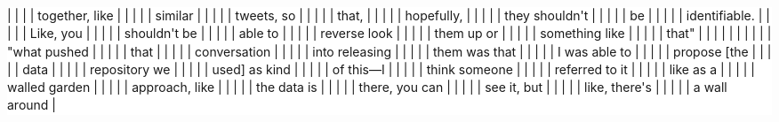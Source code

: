 |                 |                |                | together, like |
|                 |                |                | similar        |
|                 |                |                | tweets, so     |
|                 |                |                | that,          |
|                 |                |                | hopefully,     |
|                 |                |                | they shouldn't |
|                 |                |                | be             |
|                 |                |                | identifiable.  |
|                 |                |                | Like, you      |
|                 |                |                | shouldn't be   |
|                 |                |                | able to        |
|                 |                |                | reverse look   |
|                 |                |                | them up or     |
|                 |                |                | something like |
|                 |                |                | that"          |
|                 |                |                |                |
|                 |                |                | "what pushed   |
|                 |                |                | that           |
|                 |                |                | conversation   |
|                 |                |                | into releasing |
|                 |                |                | them was that  |
|                 |                |                | I was able to  |
|                 |                |                | propose [the   |
|                 |                |                | data           |
|                 |                |                | repository we  |
|                 |                |                | used] as kind  |
|                 |                |                | of this—I      |
|                 |                |                | think someone  |
|                 |                |                | referred to it |
|                 |                |                | like as a      |
|                 |                |                | walled garden  |
|                 |                |                | approach, like |
|                 |                |                | the data is    |
|                 |                |                | there, you can |
|                 |                |                | see it, but    |
|                 |                |                | like, there's  |
|                 |                |                | a wall around  |